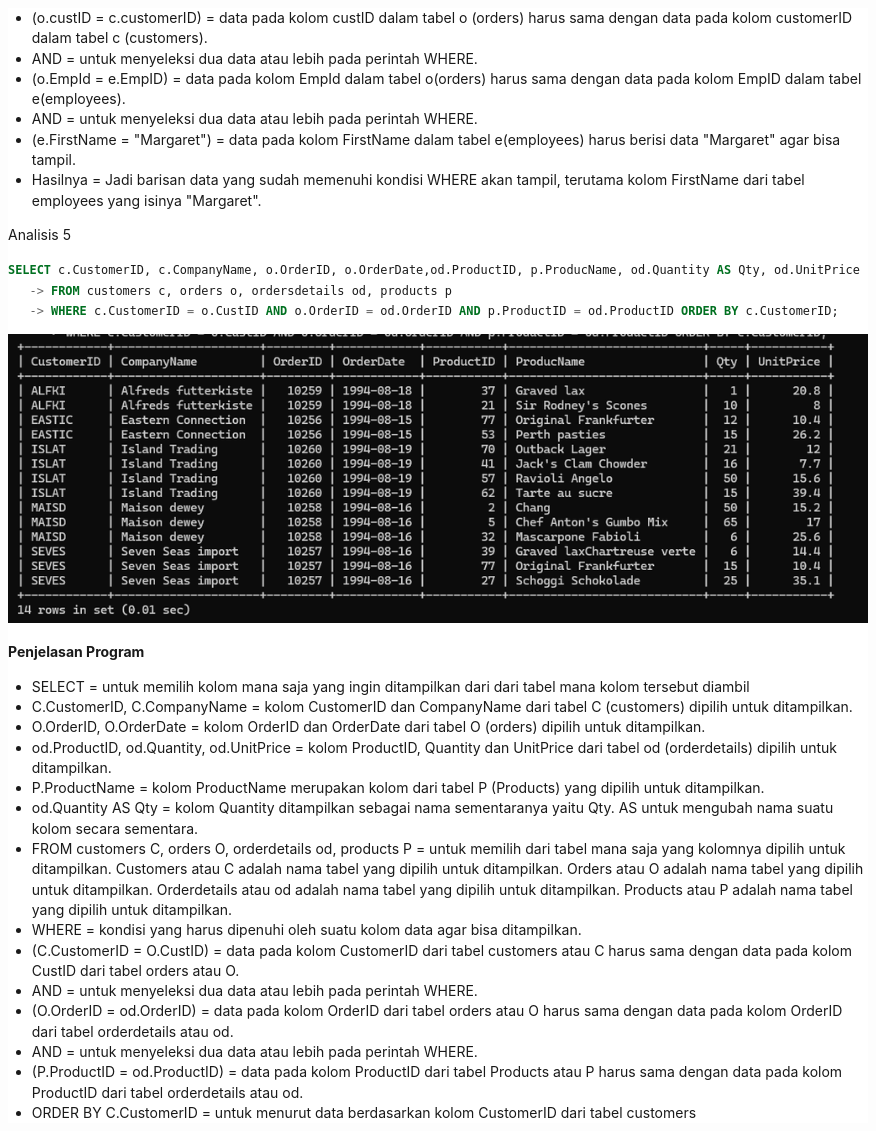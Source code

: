- (o.custID = c.customerID) = data pada kolom custID dalam tabel o (orders) harus sama dengan data pada kolom customerID dalam tabel c (customers).
- AND = untuk menyeleksi dua data atau lebih pada perintah WHERE.
- (o.EmpId = e.EmpID) = data pada kolom EmpId dalam tabel o(orders) harus sama dengan data pada kolom EmpID dalam tabel e(employees).
- AND = untuk menyeleksi dua data atau lebih pada perintah WHERE.
- (e.FirstName = "Margaret") = data pada kolom FirstName dalam tabel e(employees) harus berisi data "Margaret" agar bisa tampil.
- Hasilnya = Jadi barisan data yang sudah memenuhi kondisi WHERE akan tampil, terutama kolom FirstName dari tabel employees yang isinya "Margaret".

 Analisis 5
 ```SQL
 SELECT c.CustomerID, c.CompanyName, o.OrderID, o.OrderDate,od.ProductID, p.ProducName, od.Quantity AS Qty, od.UnitPrice
    -> FROM customers c, orders o, ordersdetails od, products p
    -> WHERE c.CustomerID = o.CustID AND o.OrderID = od.OrderID AND p.ProductID = od.ProductID ORDER BY c.CustomerID;
```

![](Asset/materi5.png)

**Penjelasan Program**

- SELECT = untuk memilih kolom mana saja yang ingin ditampilkan dari dari tabel mana kolom tersebut diambil
- C.CustomerID, C.CompanyName = kolom CustomerID dan CompanyName dari tabel C (customers) dipilih untuk ditampilkan.
- O.OrderID, O.OrderDate = kolom OrderID dan OrderDate dari tabel O (orders) dipilih untuk ditampilkan.
- od.ProductID, od.Quantity, od.UnitPrice = kolom ProductID, Quantity dan UnitPrice dari tabel od (orderdetails) dipilih untuk ditampilkan.
- P.ProductName = kolom ProductName merupakan kolom dari tabel P (Products) yang dipilih untuk ditampilkan.
- od.Quantity AS Qty = kolom Quantity ditampilkan sebagai nama sementaranya yaitu Qty. AS untuk mengubah nama suatu kolom secara sementara.
- FROM customers C, orders O, orderdetails od, products P = untuk memilih dari tabel mana saja yang kolomnya dipilih untuk ditampilkan. Customers atau C adalah nama tabel yang dipilih untuk ditampilkan. Orders atau O adalah nama tabel yang dipilih untuk ditampilkan. Orderdetails atau od adalah nama tabel yang dipilih untuk ditampilkan. Products atau P adalah nama tabel yang dipilih untuk ditampilkan.
- WHERE = kondisi yang harus dipenuhi oleh suatu kolom data agar bisa ditampilkan.
- (C.CustomerID = O.CustID) = data pada kolom CustomerID dari tabel customers atau C harus sama dengan data pada kolom CustID dari tabel orders atau O.
- AND = untuk menyeleksi dua data atau lebih pada perintah WHERE.
- (O.OrderID = od.OrderID) = data pada kolom OrderID dari tabel orders atau O harus sama dengan data pada kolom OrderID dari tabel orderdetails atau od.
- AND = untuk menyeleksi dua data atau lebih pada perintah WHERE.
- (P.ProductID = od.ProductID) = data pada kolom ProductID dari tabel Products atau P harus sama dengan data pada kolom ProductID dari tabel orderdetails atau od.
- ORDER BY C.CustomerID = untuk menurut data berdasarkan kolom CustomerID dari tabel customers